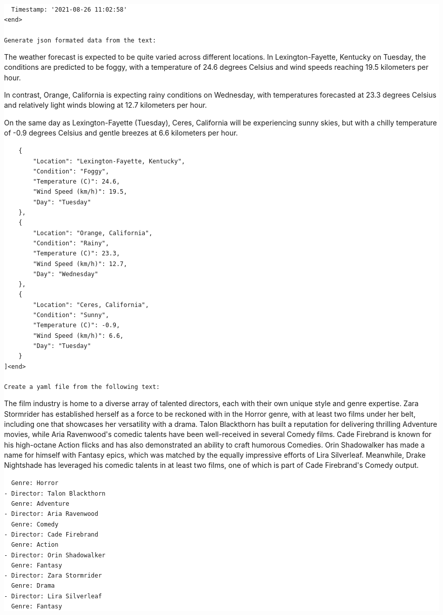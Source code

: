 ```<start>- Battery Level (%): 36.1
  Timestamp: '2021-08-26 11:02:58'
<end>

Generate json formated data from the text:
```
The weather forecast is expected to be quite varied across different locations. In Lexington-Fayette, Kentucky on Tuesday, the conditions are predicted to be foggy, with a temperature of 24.6 degrees Celsius and wind speeds reaching 19.5 kilometers per hour.

In contrast, Orange, California is expecting rainy conditions on Wednesday, with temperatures forecasted at 23.3 degrees Celsius and relatively light winds blowing at 12.7 kilometers per hour.

On the same day as Lexington-Fayette (Tuesday), Ceres, California will be experiencing sunny skies, but with a chilly temperature of -0.9 degrees Celsius and gentle breezes at 6.6 kilometers per hour.
```<start>[
    {
        "Location": "Lexington-Fayette, Kentucky",
        "Condition": "Foggy",
        "Temperature (C)": 24.6,
        "Wind Speed (km/h)": 19.5,
        "Day": "Tuesday"
    },
    {
        "Location": "Orange, California",
        "Condition": "Rainy",
        "Temperature (C)": 23.3,
        "Wind Speed (km/h)": 12.7,
        "Day": "Wednesday"
    },
    {
        "Location": "Ceres, California",
        "Condition": "Sunny",
        "Temperature (C)": -0.9,
        "Wind Speed (km/h)": 6.6,
        "Day": "Tuesday"
    }
]<end>

Create a yaml file from the following text:
```
The film industry is home to a diverse array of talented directors, each with their own unique style and genre expertise. Zara Stormrider has established herself as a force to be reckoned with in the Horror genre, with at least two films under her belt, including one that showcases her versatility with a drama. Talon Blackthorn has built a reputation for delivering thrilling Adventure movies, while Aria Ravenwood's comedic talents have been well-received in several Comedy films. Cade Firebrand is known for his high-octane Action flicks and has also demonstrated an ability to craft humorous Comedies. Orin Shadowalker has made a name for himself with Fantasy epics, which was matched by the equally impressive efforts of Lira Silverleaf. Meanwhile, Drake Nightshade has leveraged his comedic talents in at least two films, one of which is part of Cade Firebrand's Comedy output.
```<start>- Director: Zara Stormrider
  Genre: Horror
- Director: Talon Blackthorn
  Genre: Adventure
- Director: Aria Ravenwood
  Genre: Comedy
- Director: Cade Firebrand
  Genre: Action
- Director: Orin Shadowalker
  Genre: Fantasy
- Director: Zara Stormrider
  Genre: Drama
- Director: Lira Silverleaf
  Genre: Fantasy
```